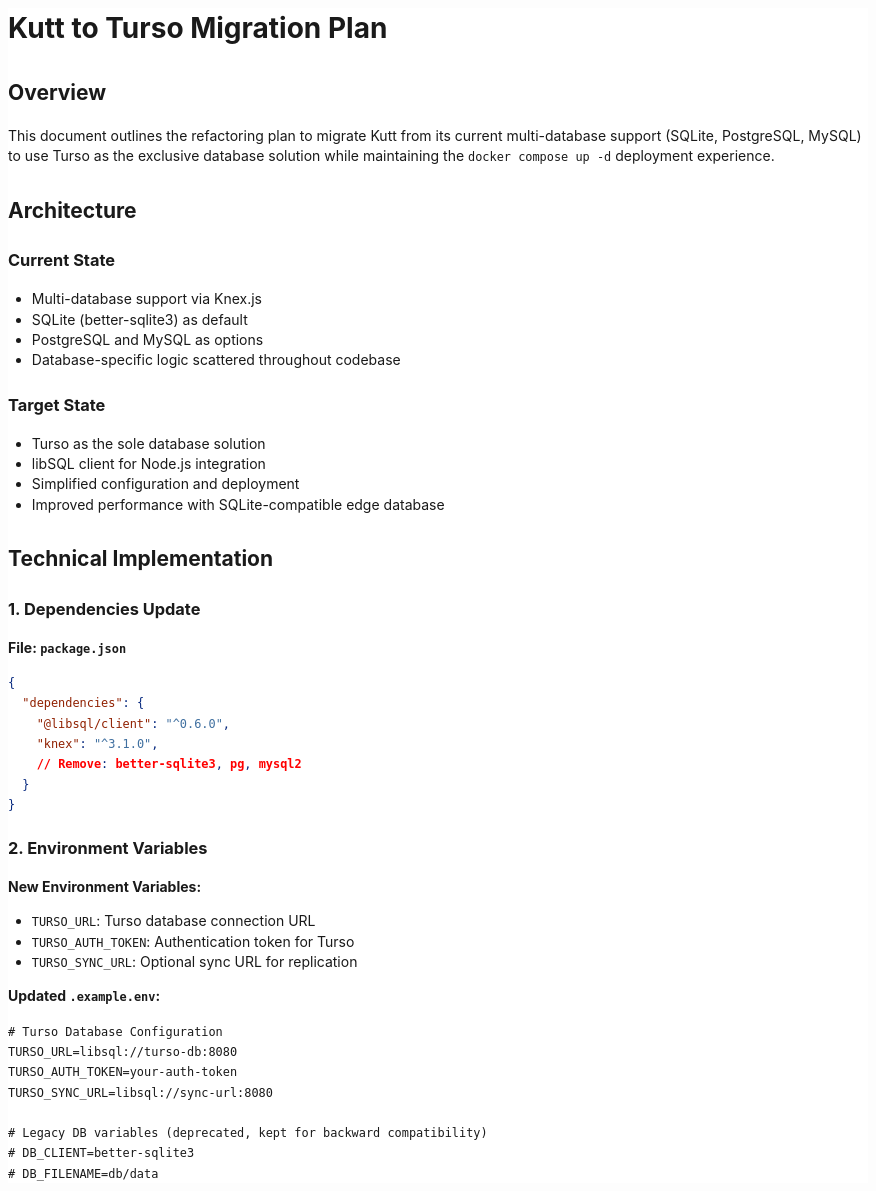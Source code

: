 # Kutt to Turso Migration Plan

## Overview

This document outlines the refactoring plan to migrate Kutt from its current multi-database support (SQLite, PostgreSQL, MySQL) to use Turso as the exclusive database solution while maintaining the `docker compose up -d` deployment experience.

## Architecture

### Current State
- Multi-database support via Knex.js
- SQLite (better-sqlite3) as default
- PostgreSQL and MySQL as options
- Database-specific logic scattered throughout codebase

### Target State
- Turso as the sole database solution
- libSQL client for Node.js integration
- Simplified configuration and deployment
- Improved performance with SQLite-compatible edge database

## Technical Implementation

### 1. Dependencies Update

**File: `package.json`**
```json
{
  "dependencies": {
    "@libsql/client": "^0.6.0",
    "knex": "^3.1.0",
    // Remove: better-sqlite3, pg, mysql2
  }
}
```

### 2. Environment Variables

**New Environment Variables:**
- `TURSO_URL`: Turso database connection URL
- `TURSO_AUTH_TOKEN`: Authentication token for Turso
- `TURSO_SYNC_URL`: Optional sync URL for replication

**Updated `.example.env`:**
```env
# Turso Database Configuration
TURSO_URL=libsql://turso-db:8080
TURSO_AUTH_TOKEN=your-auth-token
TURSO_SYNC_URL=libsql://sync-url:8080

# Legacy DB variables (deprecated, kept for backward compatibility)
# DB_CLIENT=better-sqlite3
# DB_FILENAME=db/data
```
